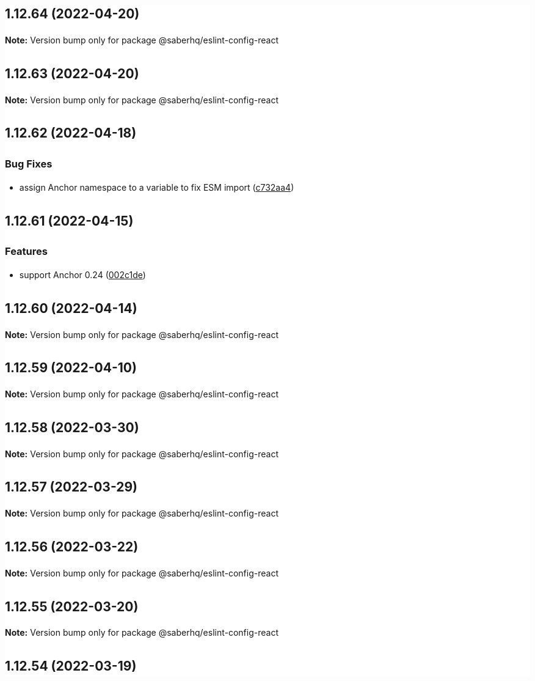 ## 1.12.64 (2022-04-20)

**Note:** Version bump only for package @saberhq/eslint-config-react

## 1.12.63 (2022-04-20)

**Note:** Version bump only for package @saberhq/eslint-config-react

## 1.12.62 (2022-04-18)

### Bug Fixes

- assign Anchor namespace to a variable to fix ESM import ([c732aa4](https://github.com/saber-hq/saber-common/commit/c732aa493bf67f139596ce0c246e38529f970a69))

## 1.12.61 (2022-04-15)

### Features

- support Anchor 0.24 ([002c1de](https://github.com/saber-hq/saber-common/commit/002c1de5f2e3f6846e1530b116963987c4143bf2))

## 1.12.60 (2022-04-14)

**Note:** Version bump only for package @saberhq/eslint-config-react

## 1.12.59 (2022-04-10)

**Note:** Version bump only for package @saberhq/eslint-config-react

## 1.12.58 (2022-03-30)

**Note:** Version bump only for package @saberhq/eslint-config-react

## 1.12.57 (2022-03-29)

**Note:** Version bump only for package @saberhq/eslint-config-react

## 1.12.56 (2022-03-22)

**Note:** Version bump only for package @saberhq/eslint-config-react

## 1.12.55 (2022-03-20)

**Note:** Version bump only for package @saberhq/eslint-config-react

## 1.12.54 (2022-03-19)
